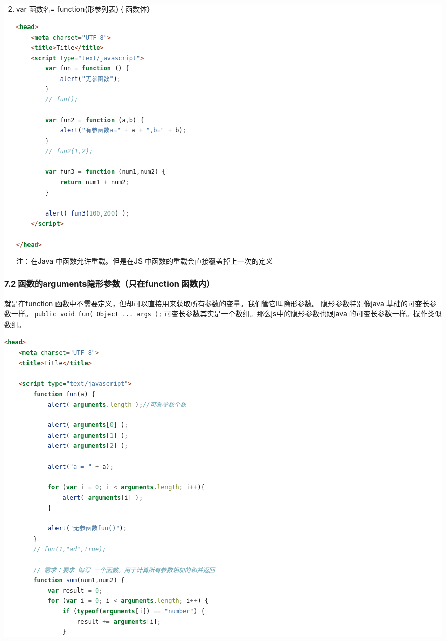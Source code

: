2. var 函数名= function(形参列表) { 函数体}

   ```html
   <head>
       <meta charset="UTF-8">
       <title>Title</title>
       <script type="text/javascript">
           var fun = function () {
               alert("无参函数");
           }
           // fun();
   
           var fun2 = function (a,b) {
               alert("有参函数a=" + a + ",b=" + b);
           }
           // fun2(1,2);
   
           var fun3 = function (num1,num2) {
               return num1 + num2;
           }
   
           alert( fun3(100,200) );
       </script>
   
   </head>
   ```

   注：在Java 中函数允许重载。但是在JS 中函数的重载会直接覆盖掉上一次的定义

### 7.2 函数的arguments隐形参数（只在function 函数内）

就是在function 函数中不需要定义，但却可以直接用来获取所有参数的变量。我们管它叫隐形参数。
隐形参数特别像java 基础的可变长参数一样。
`public void fun( Object ... args );`
可变长参数其实是一个数组。那么js中的隐形参数也跟java 的可变长参数一样。操作类似数组。

```html
<head>
    <meta charset="UTF-8">
    <title>Title</title>

    <script type="text/javascript">
        function fun(a) {
            alert( arguments.length );//可看参数个数

            alert( arguments[0] );
            alert( arguments[1] );
            alert( arguments[2] );

            alert("a = " + a);

            for (var i = 0; i < arguments.length; i++){
                alert( arguments[i] );
            }

            alert("无参函数fun()");
        }
        // fun(1,"ad",true);

        // 需求：要求 编写 一个函数。用于计算所有参数相加的和并返回
        function sum(num1,num2) {
            var result = 0;
            for (var i = 0; i < arguments.length; i++) {
                if (typeof(arguments[i]) == "number") {
                    result += arguments[i];
                }
```